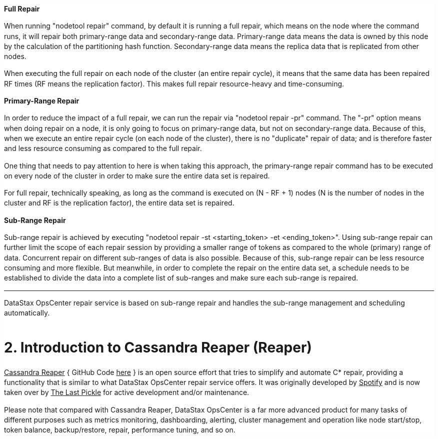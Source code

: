 **Full Repair** 

When running "nodetool repair" command, by default it is running a full repair, which means on the node where the command runs, it will repair both primary-range data and secondary-range data. Primary-range data means the data is owned by this node by the calculation of the partitioning hash function. Secondary-range data means the replica data that is replicated from other nodes.

When executing the full repair on each node of the cluster (an entire repair cycle), it means that the same data has been repaired RF times (RF means the replication factor). This makes full repair resource-heavy and time-consuming.

**Primary-Range Repair**

In order to reduce the impact of a full repair, we can run the repair via "nodetool repair -pr" command. The "-pr" option means when doing repair on a node, it is only going to focus on primary-range data, but not on secondary-range data. Because of this, when we execute an entire repair cycle (on each node of the cluster), there is no "duplicate" repair of data; and is therefore faster and less resource consuming as compared to the full repair. 

One thing that needs to pay attention to here is when taking this approach, the primary-range repair command has to be executed on every node of the cluster in order to make sure the entire data set is repaired. 

For full repair, technically speaking, as long as the command is executed on (N - RF + 1) nodes (N is the number of nodes in the cluster and RF is the replication factor), the entire data set is repaired. 

**Sub-Range Repair**

Sub-range repair is achieved by executing "nodetool repair -st <starting_token> -et <ending_token>". Using sub-range repair can further limit the scope of each repair session by providing a smaller range of tokens as compared to the whole (primary) range of data. Concurrent repair on different sub-ranges of data is also possible. Because of this, sub-range repair can be less resource consuming and more flexible. But meanwhile, in order to complete the repair on the entire data set, a schedule needs to be established to divide the data into a complete list of sub-ranges and make sure each sub-range is repaired. 

---

DataStax OpsCenter repair service is based on sub-range repair and handles the sub-range management and scheduling automatically.


# 2. Introduction to Cassandra Reaper (Reaper)

[Cassandra Reaper](http://cassandra-reaper.io/) { GitHub Code [here](https://github.com/thelastpickle/cassandra-reaper) } is an open source effort that tries to simplify and automate C* repair, providing a functionality that is similar to what DataStax OpsCenter repair service offers. It was originally developed by [Spotify](https://www.spotify.com/us/) and is now taken over by [The Last Pickle](https://thelastpickle.com/) for active development and/or maintenance.

Please note that compared with Cassandra Reaper, DataStax OpsCenter is a far more advanced product for many tasks of different purposes such as metrics monitoring, dashboarding, alerting, cluster management and operation like node start/stop, token balance, backup/restore, repair, performance tuning, and so on. 
